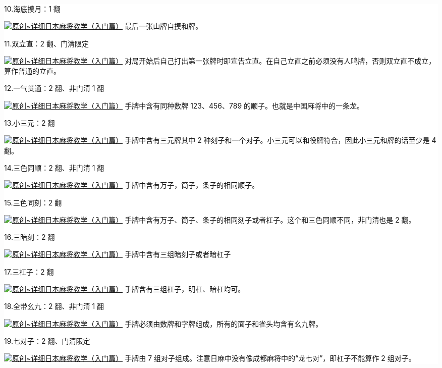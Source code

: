10.海底摸月：1 翻

[![原创~详细日本麻将教学（入门篇）](http://s8.sinaimg.cn/middle/7f78b76fga4136b8d1227&690)](http://photo.blog.sina.com.cn/showpic.html#blogid=7f78b76f0100rn7h&url=http://s8.sinaimg.cn/orignal/7f78b76fga4136b8d1227)
最后一张山牌自摸和牌。

11.双立直：2 翻、门清限定

[![原创~详细日本麻将教学（入门篇）](http://s9.sinaimg.cn/middle/7f78b76fga41372f6f5d8&690)](http://photo.blog.sina.com.cn/showpic.html#blogid=7f78b76f0100rn7h&url=http://s9.sinaimg.cn/orignal/7f78b76fga41372f6f5d8)
对局开始后自己打出第一张牌时即宣告立直。在自己立直之前必须没有人鸣牌，否则双立直不成立，算作普通的立直。

12.一气贯通：2 翻、非门清 1 翻

[![原创~详细日本麻将教学（入门篇）](http://s10.sinaimg.cn/middle/7f78b76fga41374b05c09&690)](http://photo.blog.sina.com.cn/showpic.html#blogid=7f78b76f0100rn7h&url=http://s10.sinaimg.cn/orignal/7f78b76fga41374b05c09)
手牌中含有同种数牌 123、456、789 的顺子。也就是中国麻将中的一条龙。

13.小三元：2 翻

[![原创~详细日本麻将教学（入门篇）](http://s15.sinaimg.cn/middle/7f78b76fg76cebefd693e&690)](http://photo.blog.sina.com.cn/showpic.html#blogid=7f78b76f0100rn7h&url=http://s15.sinaimg.cn/orignal/7f78b76fg76cebefd693e)
手牌中含有三元牌其中 2 种刻子和一个对子。小三元可以和役牌符合，因此小三元和牌的话至少是 4 翻。

14.三色同顺：2 翻、非门清 1 翻

[![原创~详细日本麻将教学（入门篇）](http://s5.sinaimg.cn/middle/7f78b76fg76cebf2a30b4&690)](http://photo.blog.sina.com.cn/showpic.html#blogid=7f78b76f0100rn7h&url=http://s5.sinaimg.cn/orignal/7f78b76fg76cebf2a30b4)
手牌中含有万子，筒子，条子的相同顺子。

15.三色同刻：2 翻

[![原创~详细日本麻将教学（入门篇）](http://s3.sinaimg.cn/middle/7f78b76fga41379728052&690)](http://photo.blog.sina.com.cn/showpic.html#blogid=7f78b76f0100rn7h&url=http://s3.sinaimg.cn/orignal/7f78b76fga41379728052)
手牌中含有万子、筒子、条子的相同刻子或者杠子。这个和三色同顺不同，非门清也是 2 翻。

16.三暗刻：2 翻

[![原创~详细日本麻将教学（入门篇）](http://s11.sinaimg.cn/middle/7f78b76fga4137af6160a&690)](http://photo.blog.sina.com.cn/showpic.html#blogid=7f78b76f0100rn7h&url=http://s11.sinaimg.cn/orignal/7f78b76fga4137af6160a)
手牌中含有三组暗刻子或者暗杠子

17.三杠子：2 翻

[![原创~详细日本麻将教学（入门篇）](http://s9.sinaimg.cn/middle/7f78b76fga4137cf613a8&690)](http://photo.blog.sina.com.cn/showpic.html#blogid=7f78b76f0100rn7h&url=http://s9.sinaimg.cn/orignal/7f78b76fga4137cf613a8)
手牌含有三组杠子，明杠、暗杠均可。

18.全带幺九：2 翻、非门清 1 翻

[![原创~详细日本麻将教学（入门篇）](http://s7.sinaimg.cn/middle/7f78b76fga41382b6a066&690)](http://photo.blog.sina.com.cn/showpic.html#blogid=7f78b76f0100rn7h&url=http://s7.sinaimg.cn/orignal/7f78b76fga41382b6a066)
手牌必须由数牌和字牌组成，所有的面子和雀头均含有幺九牌。

19.七对子：2 翻、门清限定

[![原创~详细日本麻将教学（入门篇）](http://s11.sinaimg.cn/middle/7f78b76fg76cec05f829a&690)](http://photo.blog.sina.com.cn/showpic.html#blogid=7f78b76f0100rn7h&url=http://s11.sinaimg.cn/orignal/7f78b76fg76cec05f829a)
手牌由 7 组对子组成。注意日麻中没有像成都麻将中的“龙七对”，即杠子不能算作 2 组对子。
